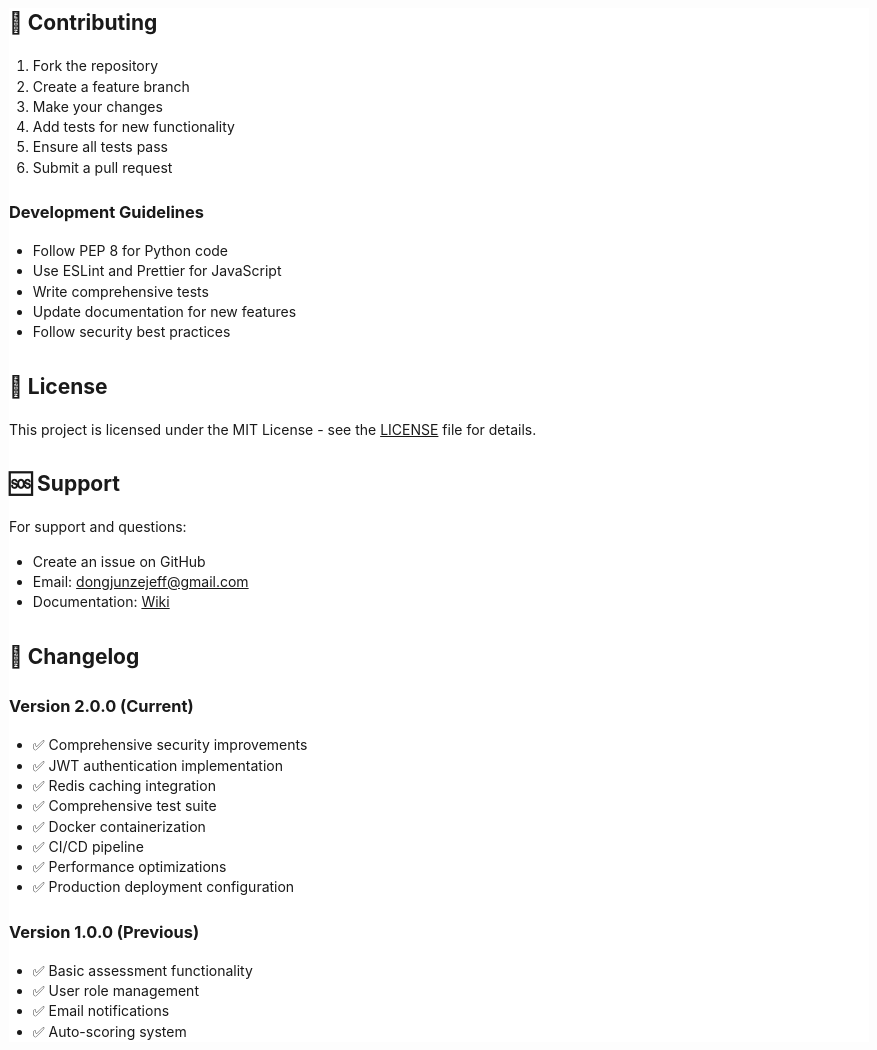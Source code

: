 ## 🤝 Contributing

1. Fork the repository
2. Create a feature branch
3. Make your changes
4. Add tests for new functionality
5. Ensure all tests pass
6. Submit a pull request

### Development Guidelines
- Follow PEP 8 for Python code
- Use ESLint and Prettier for JavaScript
- Write comprehensive tests
- Update documentation for new features
- Follow security best practices

## 📄 License

This project is licensed under the MIT License - see the [LICENSE](LICENSE) file for details.

## 🆘 Support

For support and questions:
- Create an issue on GitHub
- Email: dongjunzejeff@gmail.com
- Documentation: [Wiki](https://github.com/your-repo/wiki)

## 🔄 Changelog

### Version 2.0.0 (Current)
- ✅ Comprehensive security improvements
- ✅ JWT authentication implementation
- ✅ Redis caching integration
- ✅ Comprehensive test suite
- ✅ Docker containerization
- ✅ CI/CD pipeline
- ✅ Performance optimizations
- ✅ Production deployment configuration

### Version 1.0.0 (Previous)
- ✅ Basic assessment functionality
- ✅ User role management
- ✅ Email notifications
- ✅ Auto-scoring system